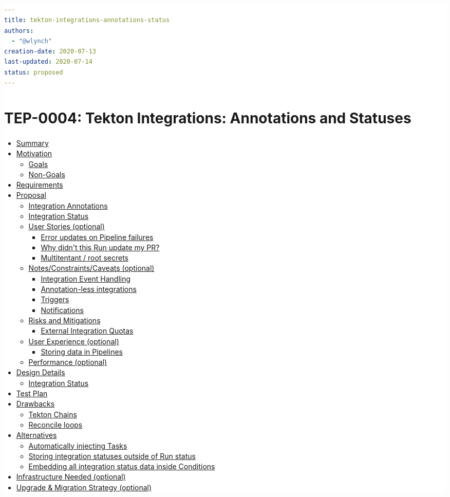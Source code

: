 ```yaml
---
title: tekton-integrations-annotations-status
authors:
  - "@wlynch"
creation-date: 2020-07-13
last-updated: 2020-07-14
status: proposed
---
```




# TEP-0004: Tekton Integrations: Annotations and Statuses







- [Summary](#summary)
- [Motivation](#motivation)
  - [Goals](#goals)
  - [Non-Goals](#non-goals)
- [Requirements](#requirements)
- [Proposal](#proposal)
  - [Integration Annotations](#integration-annotations)
  - [Integration Status](#integration-status)
  - [User Stories (optional)](#user-stories-optional)
    - [Error updates on Pipeline failures](#error-updates-on-pipeline-failures)
    - [Why didn't this Run update my PR?](#why-didnt-this-run-update-my-pr)
    - [Multitentant / root secrets](#multitentant--root-secrets)
  - [Notes/Constraints/Caveats (optional)](#notesconstraintscaveats-optional)
    - [Integration Event Handling](#integration-event-handling)
    - [Annotation-less integrations](#annotation-less-integrations)
    - [Triggers](#triggers)
    - [Notifications](#notifications)
  - [Risks and Mitigations](#risks-and-mitigations)
    - [External Integration Quotas](#external-integration-quotas)
  - [User Experience (optional)](#user-experience-optional)
    - [Storing data in Pipelines](#storing-data-in-pipelines)
  - [Performance (optional)](#performance-optional)
- [Design Details](#design-details)
  - [Integration Status](#integration-status-1)
- [Test Plan](#test-plan)
- [Drawbacks](#drawbacks)
  - [Tekton Chains](#tekton-chains)
  - [Reconcile loops](#reconcile-loops)
- [Alternatives](#alternatives)
  - [Automatically injecting Tasks](#automatically-injecting-tasks)
  - [Storing integration statuses outside of Run status](#storing-integration-statuses-outside-of-run-status)
  - [Embedding all integration status data inside Conditions](#embedding-all-integration-status-data-inside-conditions)
- [Infrastructure Needed (optional)](#infrastructure-needed-optional)
- [Upgrade &amp; Migration Strategy (optional)](#upgrade--migration-strategy-optional)
  